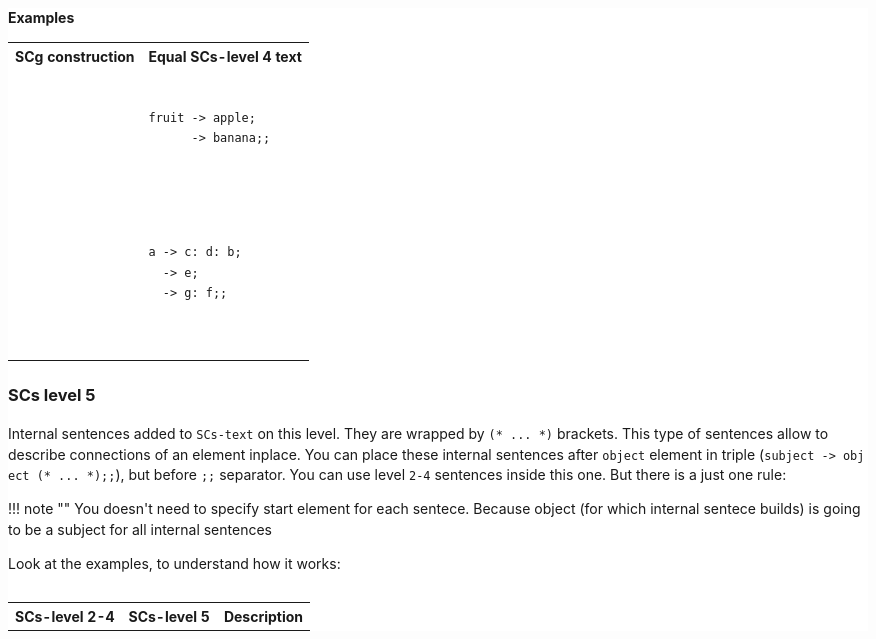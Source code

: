**Examples**
<table>
  <tr>
    <th>SCg construction</th>
    <th>Equal SCs-level 4 text</th>
  </tr>

  <tr>
    <td><scg src="../../images/scs/scs_example_level_1.gwf"></scg></td>
    <td>
      <pre>
        <code class="js hljs javascript">
fruit -> apple;
      -> banana;;
        </code>
      </pre>
    </td>
  <tr>

  <tr>
    <td><scg src="../../images/scs/scs_example_level_4.gwf"></scg></td>
    <td>
      <pre>
        <code class="js hljs javascript">
a -> c: d: b;
  -> e;
  -> g: f;;
        </code>
      </pre>
    </td>
  </tr>
<table>

### SCs level 5

Internal sentences added to `SCs-text` on this level. They are wrapped by `(* ... *)` brackets.
This type of sentences allow to describe connections of an element inplace.
You can place these internal sentences after `object` element in triple (`subject -> object (* ... *);;`), but before `;;` separator.
You can use level `2-4` sentences inside this one. But there is a just one rule: 

!!! note ""
    You doesn't need to specify start element for each sentece. Because object (for which internal sentece builds) is going to be a subject for all internal sentences 

Look at the examples, to understand how it works:


<table>
  <tr>
    <th>SCs-level 2-4</th>
    <th>SCs-level 5</th>
    <th>Description</th>
  </tr>
  